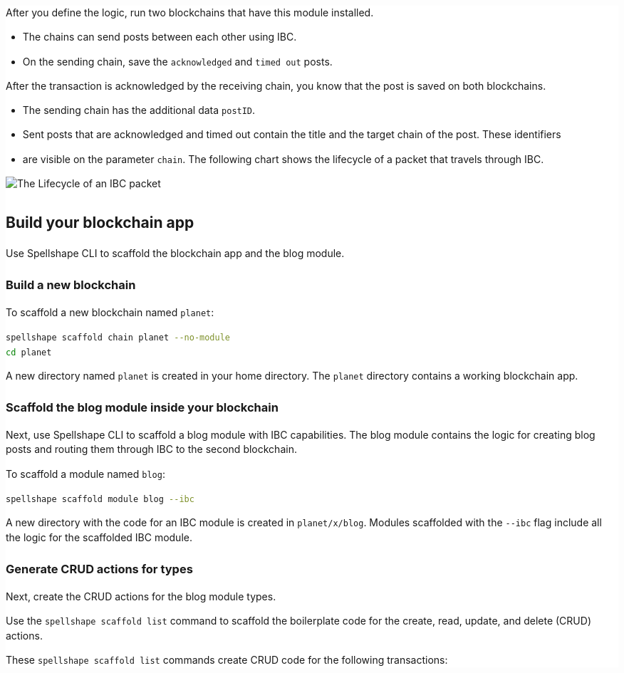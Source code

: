 After you define the logic, run two blockchains that have this module installed.

- The chains can send posts between each other using IBC.

- On the sending chain, save the `acknowledged` and `timed out` posts.

After the transaction is acknowledged by the receiving chain, you know that the
post is saved on both blockchains.

- The sending chain has the additional data `postID`.

- Sent posts that are acknowledged and timed out contain the title and the
  target chain of the post. These identifiers
- are visible on the parameter `chain`. The following chart shows the lifecycle
  of a packet that travels through IBC.

![The Lifecycle of an IBC packet](./images/packet_sendpost.png)

## Build your blockchain app

Use Spellshape CLI to scaffold the blockchain app and the blog module.

### Build a new blockchain

To scaffold a new blockchain named `planet`:

```bash
spellshape scaffold chain planet --no-module
cd planet
```

A new directory named `planet` is created in your home directory. The `planet`
directory contains a working blockchain app.

### Scaffold the blog module inside your blockchain

Next, use Spellshape CLI to scaffold a blog module with IBC capabilities. The blog
module contains the logic for creating blog posts and routing them through IBC
to the second blockchain.

To scaffold a module named `blog`:

```bash
spellshape scaffold module blog --ibc
```

A new directory with the code for an IBC module is created in `planet/x/blog`.
Modules scaffolded with the `--ibc` flag include all the logic for the
scaffolded IBC module.

### Generate CRUD actions for types

Next, create the CRUD actions for the blog module types.

Use the `spellshape scaffold list` command to scaffold the boilerplate code for the
create, read, update, and delete (CRUD) actions.

These `spellshape scaffold list` commands create CRUD code for the following
transactions:
